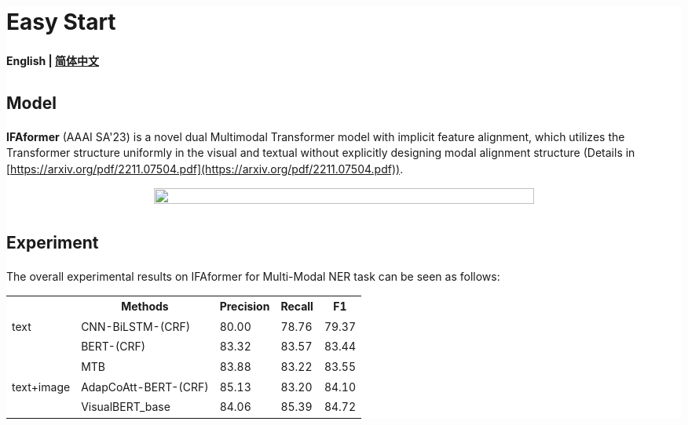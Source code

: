 # Easy Start

<p align="left">
    <b> English | <a href="https://github.com/zjunlp/DeepKE/blob/main/example/ner/multimodal/README_CN.md">简体中文</a> </b>
</p>

## Model

**IFAformer** (AAAI SA'23) is a novel dual Multimodal Transformer model with implicit feature alignment, which utilizes the Transformer structure uniformly in the visual and textual without explicitly designing modal alignment structure (Details in [https://arxiv.org/pdf/2211.07504.pdf](https://arxiv.org/pdf/2211.07504.pdf)).

<div align=center>
<img src="mner_model.png" width="75%" height="75%"/>
</div>

## Experiment

The overall experimental results on IFAformer for Multi-Modal NER task can be seen as follows:

<table>
	<tr>
		<th></th>
		<th>Methods</th>
		<th>Precision</th>
		<th>Recall</th>
		<th>F1</th>
	</tr>
	<tr>
		<td rowspan="3">text</td>
		<td>CNN-BiLSTM-(CRF)</td>
		<td>80.00</td>
		<td>78.76</td>
		<td>79.37</td>
	</tr>
	<tr>
		<td>BERT-(CRF)</td>
		<td>83.32</td>
		<td>83.57</td>
		<td>83.44</td>
	</tr>
	<tr>
		<td>MTB</td>
		<td>83.88</td>
		<td>83.22</td>
		<td>83.55</td>
	</tr>
	<tr>
		<td rowspan="5">text+image</td>
		<td>AdapCoAtt-BERT-(CRF)</td>
		<td>85.13</td>
		<td>83.20</td>
		<td>84.10</td>
	</tr>
	<tr>
		<td>VisualBERT_base</td>
		<td>84.06</td>
		<td>85.39</td>
		<td>84.72</td>
	</tr>